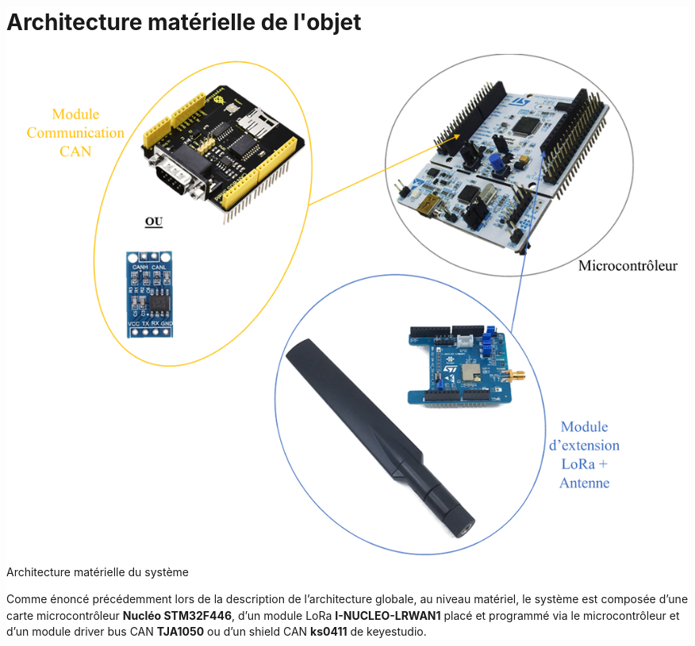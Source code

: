   

# Architecture matérielle de l'objet

  

![](images/syst_complet.png  "Architecture matérielle du système ")
Architecture matérielle du système
  
Comme énoncé précédemment lors de la description de l’architecture globale, au niveau matériel, le système est composée d’une carte microcontrôleur **Nucléo STM32F446**, d’un module LoRa **I-NUCLEO-LRWAN1** placé et programmé via le microcontrôleur et d’un module driver bus CAN **TJA1050**  ou d’un shield CAN **ks0411** de keyestudio.
